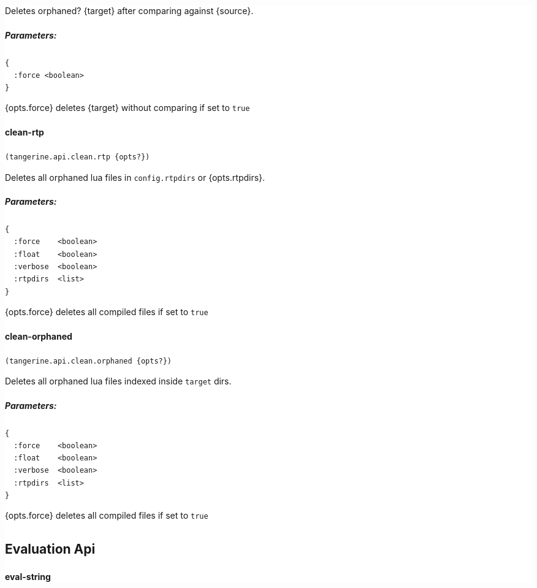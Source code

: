 Deletes orphaned? {target} after comparing against {source}.

##### Parameters:

```fennel
{
  :force <boolean>
}
```

{opts.force} deletes {target} without comparing if set to `true`

#### clean-rtp

<pre lang="fennel"><code>(tangerine.api.clean.rtp {opts?})
</pre></code>

Deletes all orphaned lua files in `config.rtpdirs` or {opts.rtpdirs}.

##### Parameters:

```fennel
{
  :force    <boolean>
  :float    <boolean>
  :verbose  <boolean>
  :rtpdirs  <list>
}
```

{opts.force} deletes all compiled files if set to `true`


#### clean-orphaned

<pre lang="fennel"><code>(tangerine.api.clean.orphaned {opts?})
</pre></code>

Deletes all orphaned lua files indexed inside `target` dirs.

##### Parameters:

```fennel
{
  :force    <boolean>
  :float    <boolean>
  :verbose  <boolean>
  :rtpdirs  <list>
}
```

{opts.force} deletes all compiled files if set to `true`

## Evaluation Api


#### eval-string

